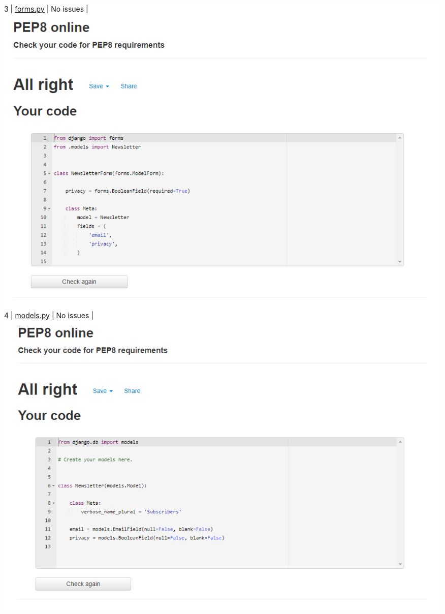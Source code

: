 3 | [forms.py](newsletter/forms.py) | No issues | ![link](readme/testing/pep8/newsletter-forms.png)
4 | [models.py](newsletter/models.py) | No issues | ![link](readme/testing/pep8/newsletter-models.png)
